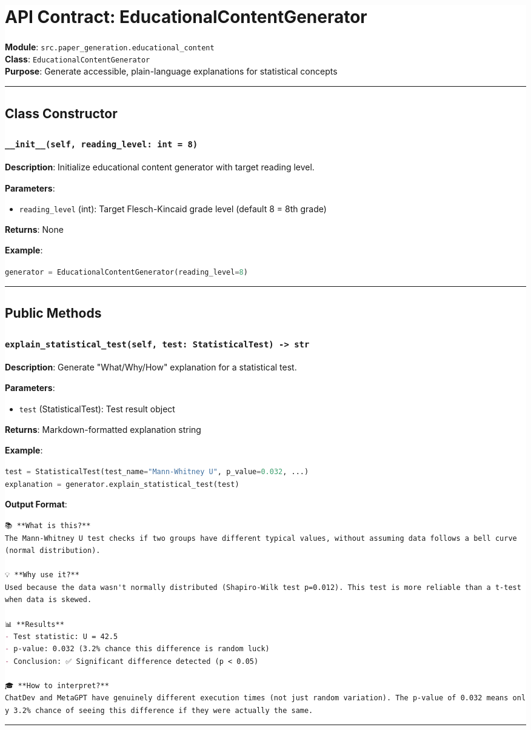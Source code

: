 # API Contract: EducationalContentGenerator

**Module**: `src.paper_generation.educational_content`  
**Class**: `EducationalContentGenerator`  
**Purpose**: Generate accessible, plain-language explanations for statistical concepts

---

## Class Constructor

### `__init__(self, reading_level: int = 8)`

**Description**: Initialize educational content generator with target reading level.

**Parameters**:
- `reading_level` (int): Target Flesch-Kincaid grade level (default 8 = 8th grade)

**Returns**: None

**Example**:
```python
generator = EducationalContentGenerator(reading_level=8)
```

---

## Public Methods

### `explain_statistical_test(self, test: StatisticalTest) -> str`

**Description**: Generate "What/Why/How" explanation for a statistical test.

**Parameters**:
- `test` (StatisticalTest): Test result object

**Returns**: Markdown-formatted explanation string

**Example**:
```python
test = StatisticalTest(test_name="Mann-Whitney U", p_value=0.032, ...)
explanation = generator.explain_statistical_test(test)
```

**Output Format**:
```markdown
📚 **What is this?**
The Mann-Whitney U test checks if two groups have different typical values, without assuming data follows a bell curve (normal distribution).

💡 **Why use it?**
Used because the data wasn't normally distributed (Shapiro-Wilk test p=0.012). This test is more reliable than a t-test when data is skewed.

📊 **Results**
- Test statistic: U = 42.5
- p-value: 0.032 (3.2% chance this difference is random luck)
- Conclusion: ✅ Significant difference detected (p < 0.05)

🎓 **How to interpret?**
ChatDev and MetaGPT have genuinely different execution times (not just random variation). The p-value of 0.032 means only 3.2% chance of seeing this difference if they were actually the same.
```

---